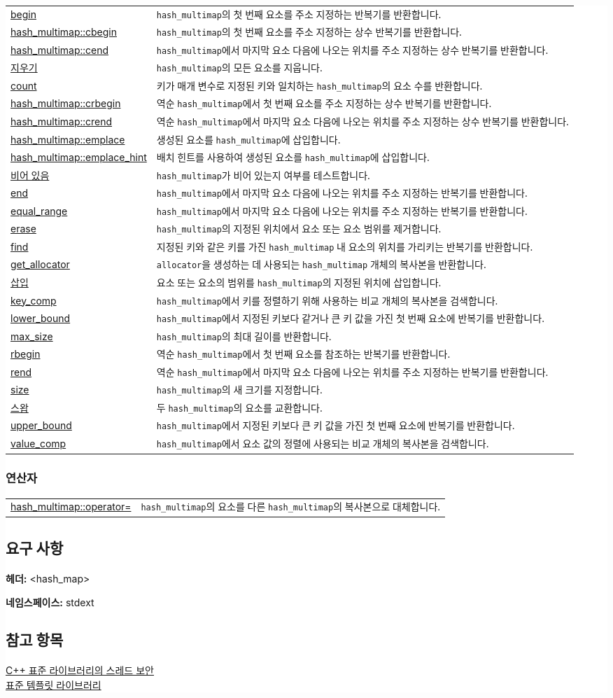 |||  
|-|-|  
|[begin](../Topic/hash_multimap::begin.md)|`hash_multimap`의 첫 번째 요소를 주소 지정하는 반복기를 반환합니다.|  
|[hash\_multimap::cbegin](../Topic/hash_multimap::cbegin.md)|`hash_multimap`의 첫 번째 요소를 주소 지정하는 상수 반복기를 반환합니다.|  
|[hash\_multimap::cend](../Topic/hash_multimap::cend.md)|`hash_multimap`에서 마지막 요소 다음에 나오는 위치를 주소 지정하는 상수 반복기를 반환합니다.|  
|[지우기](../Topic/hash_multimap::clear.md)|`hash_multimap`의 모든 요소를 지웁니다.|  
|[count](../Topic/hash_multimap::count.md)|키가 매개 변수로 지정된 키와 일치하는 `hash_multimap`의 요소 수를 반환합니다.|  
|[hash\_multimap::crbegin](../Topic/hash_multimap::crbegin.md)|역순 `hash_multimap`에서 첫 번째 요소를 주소 지정하는 상수 반복기를 반환합니다.|  
|[hash\_multimap::crend](../Topic/hash_multimap::crend.md)|역순 `hash_multimap`에서 마지막 요소 다음에 나오는 위치를 주소 지정하는 상수 반복기를 반환합니다.|  
|[hash\_multimap::emplace](../Topic/hash_multimap::emplace.md)|생성된 요소를 `hash_multimap`에 삽입합니다.|  
|[hash\_multimap::emplace\_hint](../Topic/hash_multimap::emplace_hint.md)|배치 힌트를 사용하여 생성된 요소를 `hash_multimap`에 삽입합니다.|  
|[비어 있음](../Topic/hash_multimap::empty.md)|`hash_multimap`가 비어 있는지 여부를 테스트합니다.|  
|[end](../Topic/hash_multimap::end.md)|`hash_multimap`에서 마지막 요소 다음에 나오는 위치를 주소 지정하는 반복기를 반환합니다.|  
|[equal\_range](../Topic/hash_multimap::equal_range.md)|`hash_multimap`에서 마지막 요소 다음에 나오는 위치를 주소 지정하는 반복기를 반환합니다.|  
|[erase](../Topic/hash_multimap::erase.md)|`hash_multimap`의 지정된 위치에서 요소 또는 요소 범위를 제거합니다.|  
|[find](../Topic/hash_multimap::find.md)|지정된 키와 같은 키를 가진 `hash_multimap` 내 요소의 위치를 가리키는 반복기를 반환합니다.|  
|[get\_allocator](../Topic/hash_multimap::get_allocator.md)|`allocator`을 생성하는 데 사용되는 `hash_multimap` 개체의 복사본을 반환합니다.|  
|[삽입](../Topic/hash_multimap::insert.md)|요소 또는 요소의 범위를 `hash_multimap`의 지정된 위치에 삽입합니다.|  
|[key\_comp](../Topic/hash_multimap::key_comp.md)|`hash_multimap`에서 키를 정렬하기 위해 사용하는 비교 개체의 복사본을 검색합니다.|  
|[lower\_bound](../Topic/hash_multimap::lower_bound.md)|`hash_multimap`에서 지정된 키보다 같거나 큰 키 값을 가진 첫 번째 요소에 반복기를 반환합니다.|  
|[max\_size](../Topic/hash_multimap::max_size.md)|`hash_multimap`의 최대 길이를 반환합니다.|  
|[rbegin](../Topic/hash_multimap::rbegin.md)|역순 `hash_multimap`에서 첫 번째 요소를 참조하는 반복기를 반환합니다.|  
|[rend](../Topic/hash_multimap::rend.md)|역순 `hash_multimap`에서 마지막 요소 다음에 나오는 위치를 주소 지정하는 반복기를 반환합니다.|  
|[size](../Topic/hash_multimap::size.md)|`hash_multimap`의 새 크기를 지정합니다.|  
|[스왑](../Topic/hash_multimap::swap.md)|두 `hash_multimap`의 요소를 교환합니다.|  
|[upper\_bound](../Topic/hash_multimap::upper_bound.md)|`hash_multimap`에서 지정된 키보다 큰 키 값을 가진 첫 번째 요소에 반복기를 반환합니다.|  
|[value\_comp](../Topic/hash_multimap::value_comp.md)|`hash_multimap`에서 요소 값의 정렬에 사용되는 비교 개체의 복사본을 검색합니다.|  
  
### 연산자  
  
|||  
|-|-|  
|[hash\_multimap::operator\=](../Topic/hash_multimap::operator=.md)|`hash_multimap`의 요소를 다른 `hash_multimap`의 복사본으로 대체합니다.|  
  
## 요구 사항  
 **헤더:** \<hash\_map\>  
  
 **네임스페이스:** stdext  
  
## 참고 항목  
 [C\+\+ 표준 라이브러리의 스레드 보안](../standard-library/thread-safety-in-the-cpp-standard-library.md)   
 [표준 템플릿 라이브러리](../misc/standard-template-library.md)